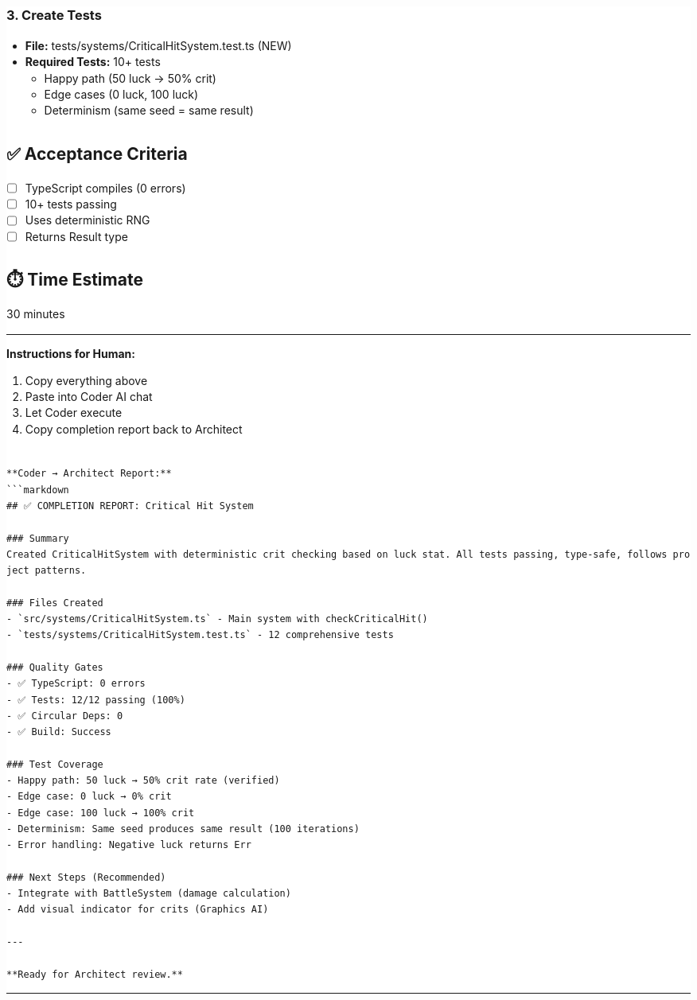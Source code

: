 ### 3. Create Tests
- **File:** tests/systems/CriticalHitSystem.test.ts (NEW)
- **Required Tests:** 10+ tests
  - Happy path (50 luck → 50% crit)
  - Edge cases (0 luck, 100 luck)
  - Determinism (same seed = same result)

## ✅ Acceptance Criteria
- [ ] TypeScript compiles (0 errors)
- [ ] 10+ tests passing
- [ ] Uses deterministic RNG
- [ ] Returns Result type

## ⏱️ Time Estimate
30 minutes

---

**Instructions for Human:**
1. Copy everything above
2. Paste into Coder AI chat
3. Let Coder execute
4. Copy completion report back to Architect
```

**Coder → Architect Report:**
```markdown
## ✅ COMPLETION REPORT: Critical Hit System

### Summary
Created CriticalHitSystem with deterministic crit checking based on luck stat. All tests passing, type-safe, follows project patterns.

### Files Created
- `src/systems/CriticalHitSystem.ts` - Main system with checkCriticalHit()
- `tests/systems/CriticalHitSystem.test.ts` - 12 comprehensive tests

### Quality Gates
- ✅ TypeScript: 0 errors
- ✅ Tests: 12/12 passing (100%)
- ✅ Circular Deps: 0
- ✅ Build: Success

### Test Coverage
- Happy path: 50 luck → 50% crit rate (verified)
- Edge case: 0 luck → 0% crit
- Edge case: 100 luck → 100% crit
- Determinism: Same seed produces same result (100 iterations)
- Error handling: Negative luck returns Err

### Next Steps (Recommended)
- Integrate with BattleSystem (damage calculation)
- Add visual indicator for crits (Graphics AI)

---

**Ready for Architect review.**
```

---
